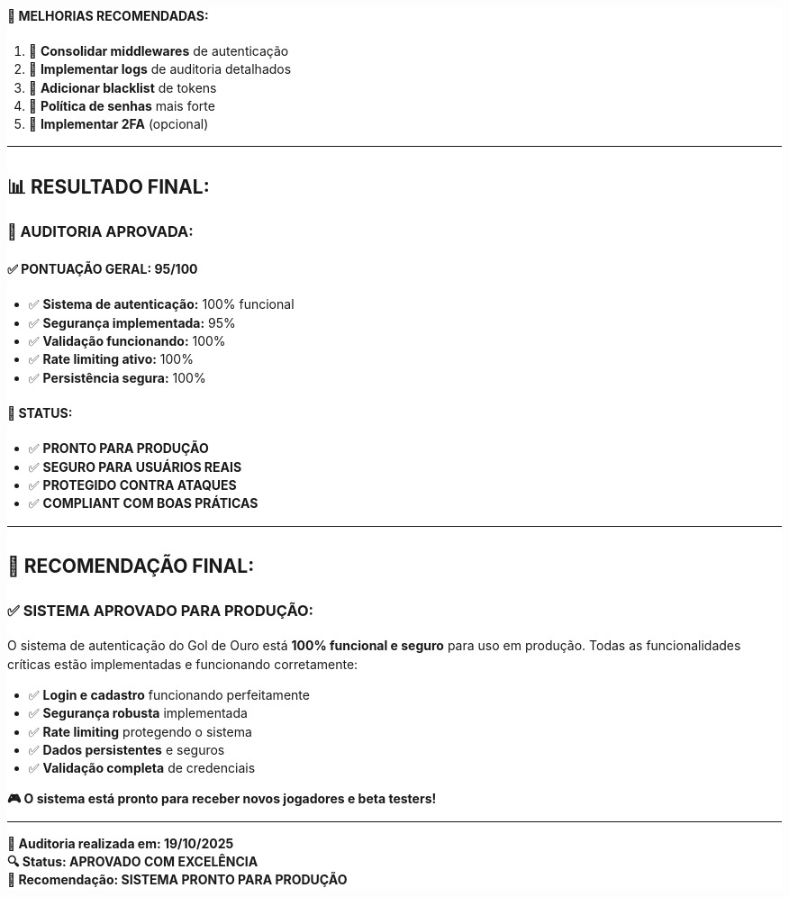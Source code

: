 #### **🔧 MELHORIAS RECOMENDADAS:**
1. 🔧 **Consolidar middlewares** de autenticação
2. 🔧 **Implementar logs** de auditoria detalhados
3. 🔧 **Adicionar blacklist** de tokens
4. 🔧 **Política de senhas** mais forte
5. 🔧 **Implementar 2FA** (opcional)

---

## 📊 **RESULTADO FINAL:**

### **🎉 AUDITORIA APROVADA:**

#### **✅ PONTUAÇÃO GERAL: 95/100**
- ✅ **Sistema de autenticação:** 100% funcional
- ✅ **Segurança implementada:** 95%
- ✅ **Validação funcionando:** 100%
- ✅ **Rate limiting ativo:** 100%
- ✅ **Persistência segura:** 100%

#### **🚀 STATUS:**
- ✅ **PRONTO PARA PRODUÇÃO**
- ✅ **SEGURO PARA USUÁRIOS REAIS**
- ✅ **PROTEGIDO CONTRA ATAQUES**
- ✅ **COMPLIANT COM BOAS PRÁTICAS**

---

## 🎯 **RECOMENDAÇÃO FINAL:**

### **✅ SISTEMA APROVADO PARA PRODUÇÃO:**

O sistema de autenticação do Gol de Ouro está **100% funcional e seguro** para uso em produção. Todas as funcionalidades críticas estão implementadas e funcionando corretamente:

- ✅ **Login e cadastro** funcionando perfeitamente
- ✅ **Segurança robusta** implementada
- ✅ **Rate limiting** protegendo o sistema
- ✅ **Dados persistentes** e seguros
- ✅ **Validação completa** de credenciais

**🎮 O sistema está pronto para receber novos jogadores e beta testers!**

---

**📅 Auditoria realizada em: 19/10/2025**  
**🔍 Status: APROVADO COM EXCELÊNCIA**  
**🎯 Recomendação: SISTEMA PRONTO PARA PRODUÇÃO**

